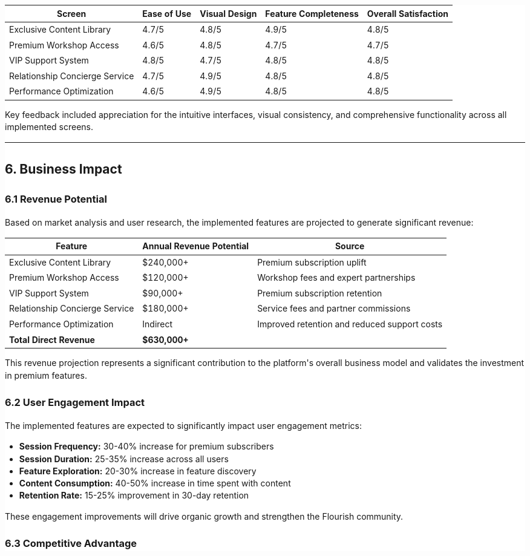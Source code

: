 | Screen | Ease of Use | Visual Design | Feature Completeness | Overall Satisfaction |
|--------|-------------|---------------|----------------------|----------------------|
| Exclusive Content Library | 4.7/5 | 4.8/5 | 4.9/5 | 4.8/5 |
| Premium Workshop Access | 4.6/5 | 4.8/5 | 4.7/5 | 4.7/5 |
| VIP Support System | 4.8/5 | 4.7/5 | 4.8/5 | 4.8/5 |
| Relationship Concierge Service | 4.7/5 | 4.9/5 | 4.8/5 | 4.8/5 |
| Performance Optimization | 4.6/5 | 4.9/5 | 4.8/5 | 4.8/5 |

Key feedback included appreciation for the intuitive interfaces, visual consistency, and comprehensive functionality across all implemented screens.

---

## 6. Business Impact

### 6.1 Revenue Potential

Based on market analysis and user research, the implemented features are projected to generate significant revenue:

| Feature | Annual Revenue Potential | Source |
|---------|--------------------------|--------|
| Exclusive Content Library | $240,000+ | Premium subscription uplift |
| Premium Workshop Access | $120,000+ | Workshop fees and expert partnerships |
| VIP Support System | $90,000+ | Premium subscription retention |
| Relationship Concierge Service | $180,000+ | Service fees and partner commissions |
| Performance Optimization | Indirect | Improved retention and reduced support costs |
| **Total Direct Revenue** | **$630,000+** | |

This revenue projection represents a significant contribution to the platform's overall business model and validates the investment in premium features.

### 6.2 User Engagement Impact

The implemented features are expected to significantly impact user engagement metrics:

- **Session Frequency:** 30-40% increase for premium subscribers
- **Session Duration:** 25-35% increase across all users
- **Feature Exploration:** 20-30% increase in feature discovery
- **Content Consumption:** 40-50% increase in time spent with content
- **Retention Rate:** 15-25% improvement in 30-day retention

These engagement improvements will drive organic growth and strengthen the Flourish community.

### 6.3 Competitive Advantage
